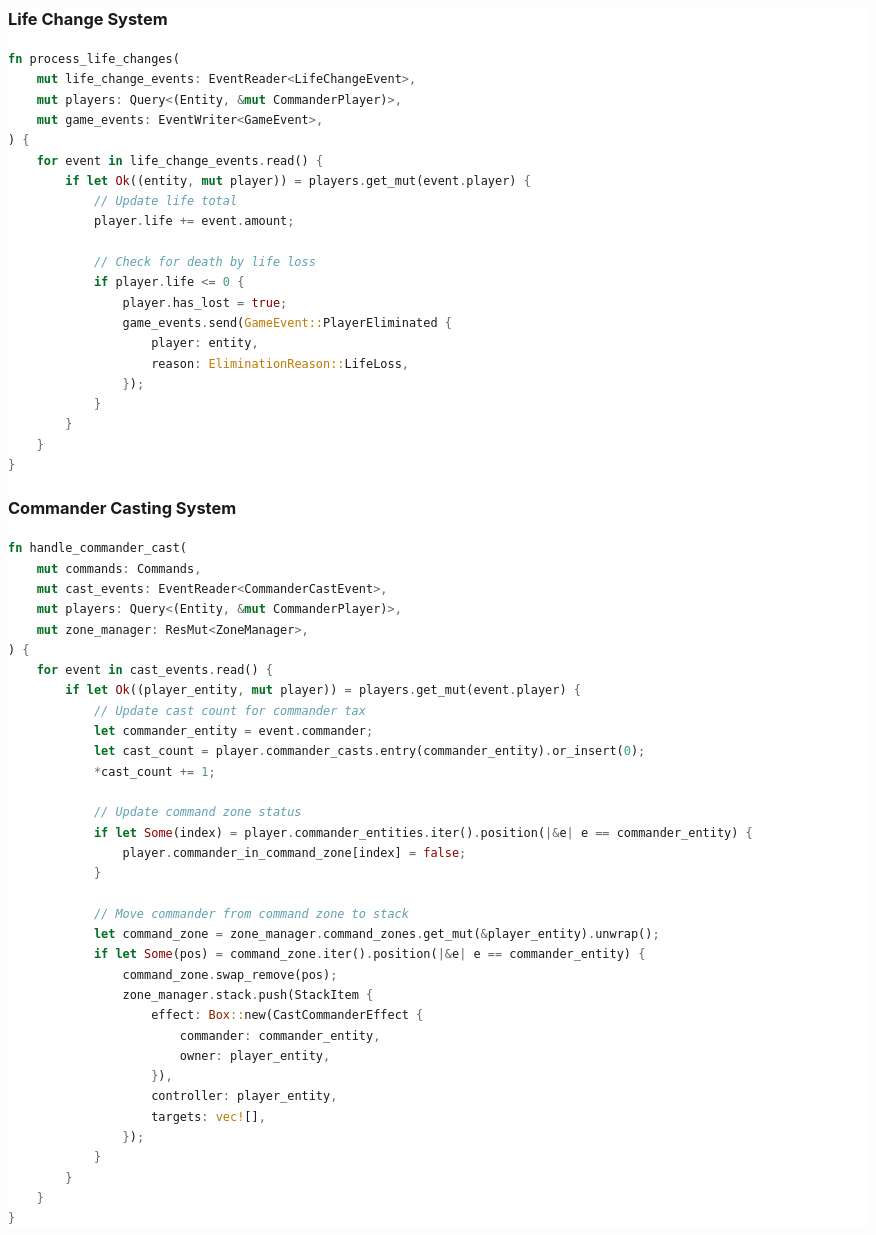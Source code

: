### Life Change System

```rust
fn process_life_changes(
    mut life_change_events: EventReader<LifeChangeEvent>,
    mut players: Query<(Entity, &mut CommanderPlayer)>,
    mut game_events: EventWriter<GameEvent>,
) {
    for event in life_change_events.read() {
        if let Ok((entity, mut player)) = players.get_mut(event.player) {
            // Update life total
            player.life += event.amount;
            
            // Check for death by life loss
            if player.life <= 0 {
                player.has_lost = true;
                game_events.send(GameEvent::PlayerEliminated {
                    player: entity,
                    reason: EliminationReason::LifeLoss,
                });
            }
        }
    }
}
```

### Commander Casting System

```rust
fn handle_commander_cast(
    mut commands: Commands,
    mut cast_events: EventReader<CommanderCastEvent>,
    mut players: Query<(Entity, &mut CommanderPlayer)>,
    mut zone_manager: ResMut<ZoneManager>,
) {
    for event in cast_events.read() {
        if let Ok((player_entity, mut player)) = players.get_mut(event.player) {
            // Update cast count for commander tax
            let commander_entity = event.commander;
            let cast_count = player.commander_casts.entry(commander_entity).or_insert(0);
            *cast_count += 1;
            
            // Update command zone status
            if let Some(index) = player.commander_entities.iter().position(|&e| e == commander_entity) {
                player.commander_in_command_zone[index] = false;
            }
            
            // Move commander from command zone to stack
            let command_zone = zone_manager.command_zones.get_mut(&player_entity).unwrap();
            if let Some(pos) = command_zone.iter().position(|&e| e == commander_entity) {
                command_zone.swap_remove(pos);
                zone_manager.stack.push(StackItem {
                    effect: Box::new(CastCommanderEffect {
                        commander: commander_entity,
                        owner: player_entity,
                    }),
                    controller: player_entity,
                    targets: vec![],
                });
            }
        }
    }
}
```